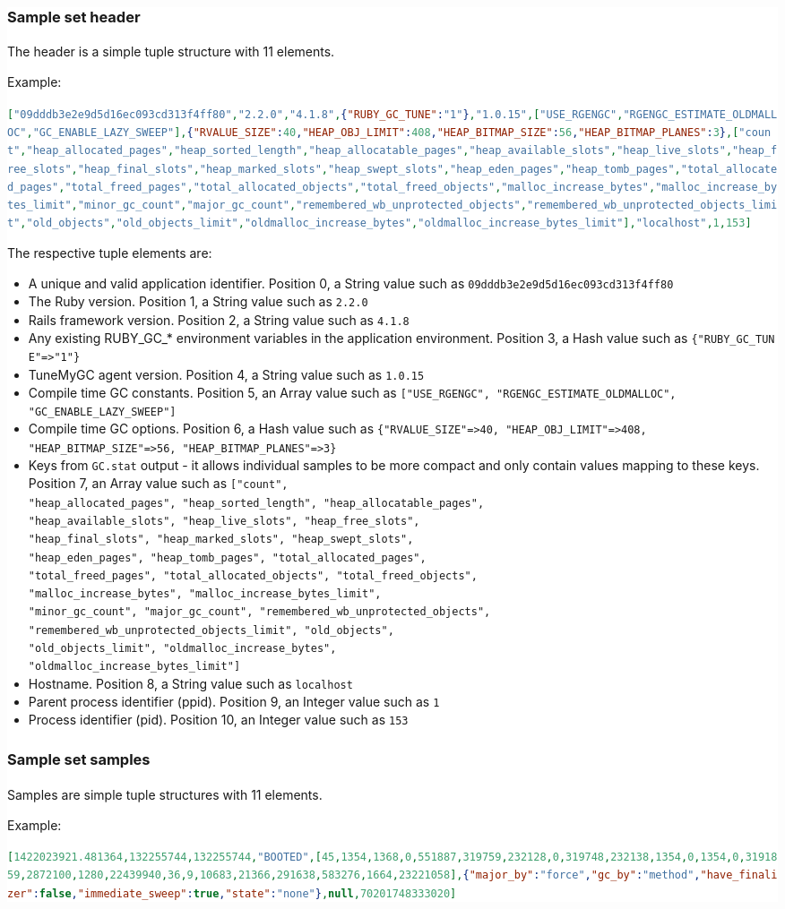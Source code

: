 ### Sample set header

The header is a simple tuple structure with 11 elements.

Example:

```json
["09dddb3e2e9d5d16ec093cd313f4ff80","2.2.0","4.1.8",{"RUBY_GC_TUNE":"1"},"1.0.15",["USE_RGENGC","RGENGC_ESTIMATE_OLDMALLOC","GC_ENABLE_LAZY_SWEEP"],{"RVALUE_SIZE":40,"HEAP_OBJ_LIMIT":408,"HEAP_BITMAP_SIZE":56,"HEAP_BITMAP_PLANES":3},["count","heap_allocated_pages","heap_sorted_length","heap_allocatable_pages","heap_available_slots","heap_live_slots","heap_free_slots","heap_final_slots","heap_marked_slots","heap_swept_slots","heap_eden_pages","heap_tomb_pages","total_allocated_pages","total_freed_pages","total_allocated_objects","total_freed_objects","malloc_increase_bytes","malloc_increase_bytes_limit","minor_gc_count","major_gc_count","remembered_wb_unprotected_objects","remembered_wb_unprotected_objects_limit","old_objects","old_objects_limit","oldmalloc_increase_bytes","oldmalloc_increase_bytes_limit"],"localhost",1,153]
```

The respective tuple elements are:

* A unique and valid application identifier. Position 0, a String value such as <code>09dddb3e2e9d5d16ec093cd313f4ff80</code>
* The Ruby version. Position 1, a String value such as <code>2.2.0</code>
* Rails framework version. Position 2, a String value such as <code>4.1.8</code>
* Any existing RUBY_GC_* environment variables in the application environment. Position 3, a Hash value such as <code>{"RUBY_GC_TUNE"=>"1"}</code>
* TuneMyGC agent version. Position 4, a String value such as <code>1.0.15</code>
* Compile time GC constants. Position 5, an Array value such as <code>["USE_RGENGC", "RGENGC_ESTIMATE_OLDMALLOC", "GC_ENABLE_LAZY_SWEEP"]</code>
* Compile time GC options. Position 6, a Hash value such as <code>{"RVALUE_SIZE"=>40, "HEAP_OBJ_LIMIT"=>408, "HEAP_BITMAP_SIZE"=>56, "HEAP_BITMAP_PLANES"=>3}</code>
* Keys from <code>GC.stat</code> output - it allows individual samples to be more compact and only contain values mapping to these keys. Position 7, an Array value such as <code>["count", "heap_allocated_pages", "heap_sorted_length", "heap_allocatable_pages", "heap_available_slots", "heap_live_slots", "heap_free_slots", "heap_final_slots", "heap_marked_slots", "heap_swept_slots", "heap_eden_pages", "heap_tomb_pages", "total_allocated_pages", "total_freed_pages", "total_allocated_objects", "total_freed_objects", "malloc_increase_bytes", "malloc_increase_bytes_limit", "minor_gc_count", "major_gc_count", "remembered_wb_unprotected_objects", "remembered_wb_unprotected_objects_limit", "old_objects", "old_objects_limit", "oldmalloc_increase_bytes", "oldmalloc_increase_bytes_limit"]</code>
* Hostname. Position 8, a String value such as <code>localhost</code>
* Parent process identifier (ppid). Position 9, an Integer value such as <code>1</code>
* Process identifier (pid). Position 10, an Integer value such as <code>153</code>

### Sample set samples

Samples are simple tuple structures with 11 elements.

Example:

```json
[1422023921.481364,132255744,132255744,"BOOTED",[45,1354,1368,0,551887,319759,232128,0,319748,232138,1354,0,1354,0,3191859,2872100,1280,22439940,36,9,10683,21366,291638,583276,1664,23221058],{"major_by":"force","gc_by":"method","have_finalizer":false,"immediate_sweep":true,"state":"none"},null,70201748333020]
```
